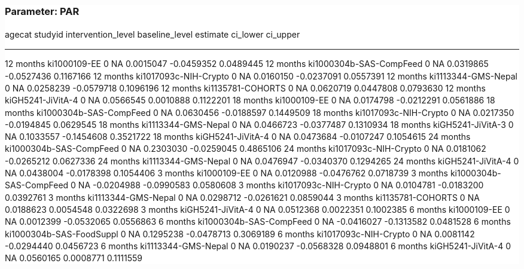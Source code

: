 
### Parameter: PAR


agecat      studyid                    intervention_level   baseline_level      estimate     ci_lower    ci_upper
----------  -------------------------  -------------------  ---------------  -----------  -----------  ----------
12 months   ki1000109-EE               0                    NA                 0.0015047   -0.0459352   0.0489445
12 months   ki1000304b-SAS-CompFeed    0                    NA                 0.0319865   -0.0527436   0.1167166
12 months   ki1017093c-NIH-Crypto      0                    NA                 0.0160150   -0.0237091   0.0557391
12 months   ki1113344-GMS-Nepal        0                    NA                 0.0258239   -0.0579718   0.1096196
12 months   ki1135781-COHORTS          0                    NA                 0.0620719    0.0447808   0.0793630
12 months   kiGH5241-JiVitA-4          0                    NA                 0.0566545    0.0010888   0.1122201
18 months   ki1000109-EE               0                    NA                 0.0174798   -0.0212291   0.0561886
18 months   ki1000304b-SAS-CompFeed    0                    NA                 0.0630456   -0.0188597   0.1449509
18 months   ki1017093c-NIH-Crypto      0                    NA                 0.0217350   -0.0194845   0.0629545
18 months   ki1113344-GMS-Nepal        0                    NA                 0.0466723   -0.0377487   0.1310934
18 months   kiGH5241-JiVitA-3          0                    NA                 0.1033557   -0.1454608   0.3521722
18 months   kiGH5241-JiVitA-4          0                    NA                 0.0473684   -0.0107247   0.1054615
24 months   ki1000304b-SAS-CompFeed    0                    NA                 0.2303030   -0.0259045   0.4865106
24 months   ki1017093c-NIH-Crypto      0                    NA                 0.0181062   -0.0265212   0.0627336
24 months   ki1113344-GMS-Nepal        0                    NA                 0.0476947   -0.0340370   0.1294265
24 months   kiGH5241-JiVitA-4          0                    NA                 0.0438004   -0.0178398   0.1054406
3 months    ki1000109-EE               0                    NA                 0.0120988   -0.0476762   0.0718739
3 months    ki1000304b-SAS-CompFeed    0                    NA                -0.0204988   -0.0990583   0.0580608
3 months    ki1017093c-NIH-Crypto      0                    NA                 0.0104781   -0.0183200   0.0392761
3 months    ki1113344-GMS-Nepal        0                    NA                 0.0298712   -0.0261621   0.0859044
3 months    ki1135781-COHORTS          0                    NA                 0.0188623    0.0054548   0.0322698
3 months    kiGH5241-JiVitA-4          0                    NA                 0.0512368    0.0022351   0.1002385
6 months    ki1000109-EE               0                    NA                 0.0012399   -0.0532065   0.0556863
6 months    ki1000304b-SAS-CompFeed    0                    NA                -0.0416027   -0.1313582   0.0481528
6 months    ki1000304b-SAS-FoodSuppl   0                    NA                 0.1295238   -0.0478713   0.3069189
6 months    ki1017093c-NIH-Crypto      0                    NA                 0.0081142   -0.0294440   0.0456723
6 months    ki1113344-GMS-Nepal        0                    NA                 0.0190237   -0.0568328   0.0948801
6 months    kiGH5241-JiVitA-4          0                    NA                 0.0560165    0.0008771   0.1111559
